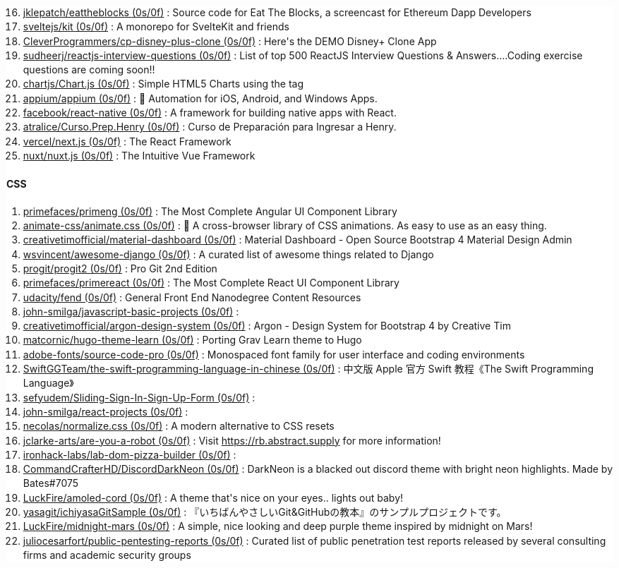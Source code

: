 16. [jklepatch/eattheblocks (0s/0f)](https://github.com/jklepatch/eattheblocks) : Source code for Eat The Blocks, a screencast for Ethereum Dapp Developers
17. [sveltejs/kit (0s/0f)](https://github.com/sveltejs/kit) : A monorepo for SvelteKit and friends
18. [CleverProgrammers/cp-disney-plus-clone (0s/0f)](https://github.com/CleverProgrammers/cp-disney-plus-clone) : Here's the DEMO Disney+ Clone App
19. [sudheerj/reactjs-interview-questions (0s/0f)](https://github.com/sudheerj/reactjs-interview-questions) : List of top 500 ReactJS Interview Questions & Answers....Coding exercise questions are coming soon!!
20. [chartjs/Chart.js (0s/0f)](https://github.com/chartjs/Chart.js) : Simple HTML5 Charts using the <canvas> tag
21. [appium/appium (0s/0f)](https://github.com/appium/appium) : 📱 Automation for iOS, Android, and Windows Apps.
22. [facebook/react-native (0s/0f)](https://github.com/facebook/react-native) : A framework for building native apps with React.
23. [atralice/Curso.Prep.Henry (0s/0f)](https://github.com/atralice/Curso.Prep.Henry) : Curso de Preparación para Ingresar a Henry.
24. [vercel/next.js (0s/0f)](https://github.com/vercel/next.js) : The React Framework
25. [nuxt/nuxt.js (0s/0f)](https://github.com/nuxt/nuxt.js) : The Intuitive Vue Framework

#### CSS
1. [primefaces/primeng (0s/0f)](https://github.com/primefaces/primeng) : The Most Complete Angular UI Component Library
2. [animate-css/animate.css (0s/0f)](https://github.com/animate-css/animate.css) : 🍿 A cross-browser library of CSS animations. As easy to use as an easy thing.
3. [creativetimofficial/material-dashboard (0s/0f)](https://github.com/creativetimofficial/material-dashboard) : Material Dashboard - Open Source Bootstrap 4 Material Design Admin
4. [wsvincent/awesome-django (0s/0f)](https://github.com/wsvincent/awesome-django) : A curated list of awesome things related to Django
5. [progit/progit2 (0s/0f)](https://github.com/progit/progit2) : Pro Git 2nd Edition
6. [primefaces/primereact (0s/0f)](https://github.com/primefaces/primereact) : The Most Complete React UI Component Library
7. [udacity/fend (0s/0f)](https://github.com/udacity/fend) : General Front End Nanodegree Content Resources
8. [john-smilga/javascript-basic-projects (0s/0f)](https://github.com/john-smilga/javascript-basic-projects) : 
9. [creativetimofficial/argon-design-system (0s/0f)](https://github.com/creativetimofficial/argon-design-system) : Argon - Design System for Bootstrap 4 by Creative Tim
10. [matcornic/hugo-theme-learn (0s/0f)](https://github.com/matcornic/hugo-theme-learn) : Porting Grav Learn theme to Hugo
11. [adobe-fonts/source-code-pro (0s/0f)](https://github.com/adobe-fonts/source-code-pro) : Monospaced font family for user interface and coding environments
12. [SwiftGGTeam/the-swift-programming-language-in-chinese (0s/0f)](https://github.com/SwiftGGTeam/the-swift-programming-language-in-chinese) : 中文版 Apple 官方 Swift 教程《The Swift Programming Language》
13. [sefyudem/Sliding-Sign-In-Sign-Up-Form (0s/0f)](https://github.com/sefyudem/Sliding-Sign-In-Sign-Up-Form) : 
14. [john-smilga/react-projects (0s/0f)](https://github.com/john-smilga/react-projects) : 
15. [necolas/normalize.css (0s/0f)](https://github.com/necolas/normalize.css) : A modern alternative to CSS resets
16. [jclarke-arts/are-you-a-robot (0s/0f)](https://github.com/jclarke-arts/are-you-a-robot) : Visit https://rb.abstract.supply for more information!
17. [ironhack-labs/lab-dom-pizza-builder (0s/0f)](https://github.com/ironhack-labs/lab-dom-pizza-builder) : 
18. [CommandCrafterHD/DiscordDarkNeon (0s/0f)](https://github.com/CommandCrafterHD/DiscordDarkNeon) : DarkNeon is a blacked out discord theme with bright neon highlights. Made by Bates#7075
19. [LuckFire/amoled-cord (0s/0f)](https://github.com/LuckFire/amoled-cord) : A theme that's nice on your eyes.. lights out baby!
20. [yasagit/ichiyasaGitSample (0s/0f)](https://github.com/yasagit/ichiyasaGitSample) : 『いちばんやさしいGit&GitHubの教本』のサンプルプロジェクトです。
21. [LuckFire/midnight-mars (0s/0f)](https://github.com/LuckFire/midnight-mars) : A simple, nice looking and deep purple theme inspired by midnight on Mars!
22. [juliocesarfort/public-pentesting-reports (0s/0f)](https://github.com/juliocesarfort/public-pentesting-reports) : Curated list of public penetration test reports released by several consulting firms and academic security groups